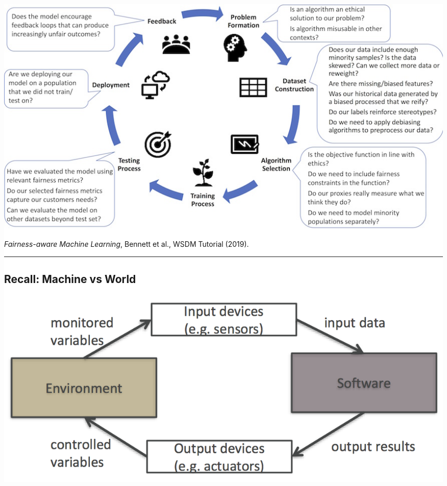 ![](fairness-lifecycle.jpg)



_Fairness-aware Machine Learning_, Bennett et al., WSDM Tutorial (2019).

----
## Recall: Machine vs World

![](machine-world.png)
